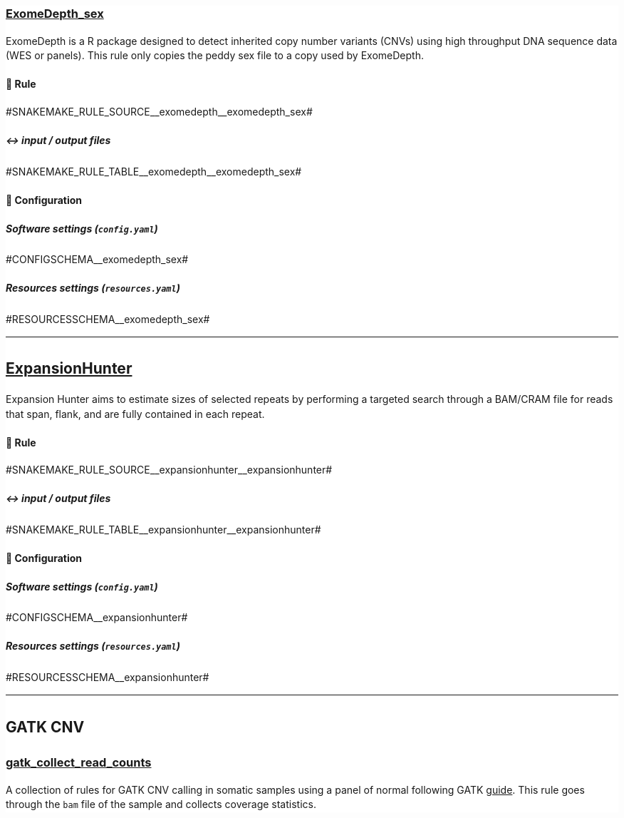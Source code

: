 ### [ExomeDepth_sex](https://github.com/vplagnol/ExomeDepth)
ExomeDepth is a R package designed to detect inherited copy number variants (CNVs) using high throughput DNA sequence data (WES or panels). This rule only copies the peddy sex file to a copy used by ExomeDepth.

#### :snake: Rule

#SNAKEMAKE_RULE_SOURCE__exomedepth__exomedepth_sex#

##### :left_right_arrow: input / output files

#SNAKEMAKE_RULE_TABLE__exomedepth__exomedepth_sex#

#### :wrench: Configuration

##### Software settings (`config.yaml`)

#CONFIGSCHEMA__exomedepth_sex#

##### Resources settings (`resources.yaml`)

#RESOURCESSCHEMA__exomedepth_sex#

---

## [ExpansionHunter](https://github.com/Illumina/ExpansionHunter)
Expansion Hunter aims to estimate sizes of selected repeats by performing a targeted search through a BAM/CRAM file for reads that span, flank, and are fully contained in each repeat.

#### :snake: Rule

#SNAKEMAKE_RULE_SOURCE__expansionhunter__expansionhunter#

##### :left_right_arrow: input / output files

#SNAKEMAKE_RULE_TABLE__expansionhunter__expansionhunter#

#### :wrench: Configuration

##### Software settings (`config.yaml`)

#CONFIGSCHEMA__expansionhunter#

##### Resources settings (`resources.yaml`)

#RESOURCESSCHEMA__expansionhunter#

---

## GATK CNV

### [gatk_collect_read_counts](https://gatk.broadinstitute.org/hc/en-us/articles/360037592671-CollectReadCounts)
A collection of rules for GATK CNV calling in somatic samples using a panel of normal following GATK [guide](https://gatk.broadinstitute.org/hc/en-us/articles/360035531092--How-to-part-I-Sensitively-detect-copy-ratio-alterations-and-allelic-segments). This rule goes through the `bam` file of the sample and collects coverage statistics.
